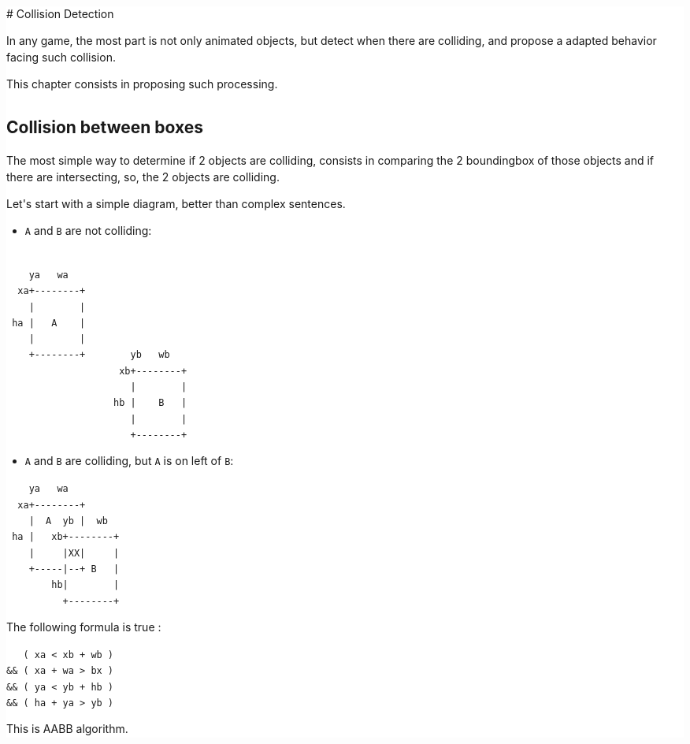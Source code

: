 # Collision Detection

In any game, the most part is not only animated objects, but detect when there are colliding, and propose a adapted behavior facing such collision.

This chapter consists in proposing such processing.

## Collision between boxes

The most simple way to determine if 2 objects are colliding, consists in comparing the 2 boundingbox of those objects and if there are intersecting, so, the 2 objects are colliding.

Let's start with a simple diagram, better than complex sentences.

- `A` and `B` are not colliding:

```text

    ya   wa
  xa+--------+
    |        |
 ha |   A    |
    |        |
    +--------+        yb   wb
                    xb+--------+
                      |        |
                   hb |    B   |
                      |        |
                      +--------+
```

- `A` and `B` are colliding, but `A` is on left of `B`:

```text
    ya   wa
  xa+--------+
    |  A  yb |  wb
 ha |   xb+--------+
    |     |XX|     |
    +-----|--+ B   |
        hb|        |
          +--------+
```

The following formula is true :

```
   ( xa < xb + wb )
&& ( xa + wa > bx )
&& ( ya < yb + hb )
&& ( ha + ya > yb )
```

This is AABB algorithm.
